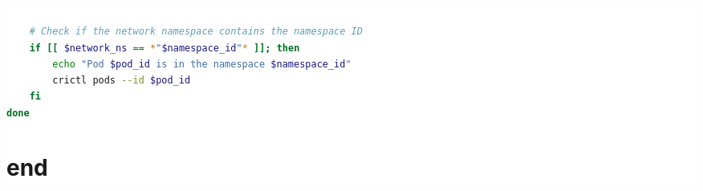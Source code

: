 ```bash

    # Check if the network namespace contains the namespace ID
    if [[ $network_ns == *"$namespace_id"* ]]; then
        echo "Pod $pod_id is in the namespace $namespace_id"
        crictl pods --id $pod_id
    fi
done


```

# end